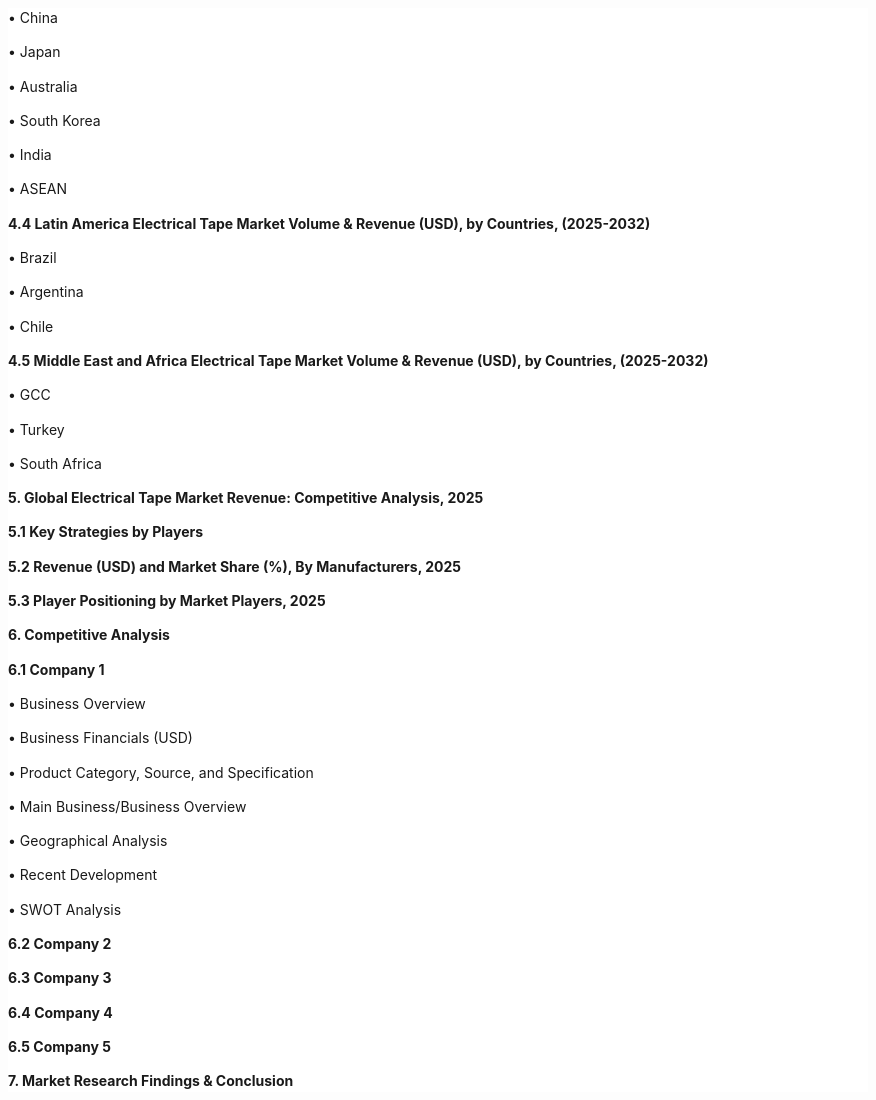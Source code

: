 • China

• Japan

• Australia

• South Korea

• India

• ASEAN

<strong>4.4 Latin America Electrical Tape Market Volume &amp; Revenue (USD), by Countries, (2025-2032)</strong>

• Brazil

• Argentina

• Chile

<strong>4.5 Middle East and Africa Electrical Tape Market Volume &amp; Revenue (USD), by Countries, (2025-2032)</strong>

• GCC

• Turkey

• South Africa

<strong>5. Global Electrical Tape Market Revenue: Competitive Analysis, 2025</strong>

<strong>5.1 Key Strategies by Players</strong>

<strong>5.2 Revenue (USD) and Market Share (%), By Manufacturers, 2025</strong>

<strong>5.3 Player Positioning by Market Players, 2025</strong>

<strong>6. Competitive Analysis</strong>

<strong>6.1 Company 1</strong>

• Business Overview

• Business Financials (USD)

• Product Category, Source, and Specification

• Main Business/Business Overview

• Geographical Analysis

• Recent Development

• SWOT Analysis

<strong>6.2 Company 2</strong>

<strong>6.3 Company 3</strong>

<strong>6.4 Company 4</strong>

<strong>6.5 Company 5</strong>

<strong>7. Market Research Findings &amp; Conclusion</strong>
